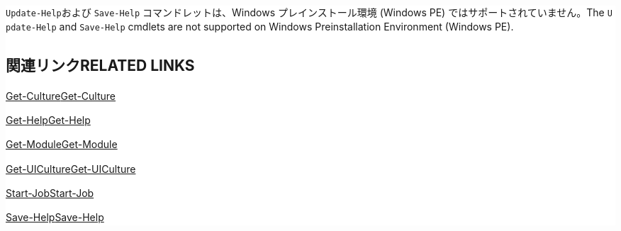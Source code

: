 <span data-ttu-id="30e75-292">`Update-Help`および `Save-Help` コマンドレットは、Windows プレインストール環境 (Windows PE) ではサポートされていません。</span><span class="sxs-lookup"><span data-stu-id="30e75-292">The `Update-Help` and `Save-Help` cmdlets are not supported on Windows Preinstallation Environment (Windows PE).</span></span>

## <span data-ttu-id="30e75-293">関連リンク</span><span class="sxs-lookup"><span data-stu-id="30e75-293">RELATED LINKS</span></span>

[<span data-ttu-id="30e75-294">Get-Culture</span><span class="sxs-lookup"><span data-stu-id="30e75-294">Get-Culture</span></span>](../Microsoft.PowerShell.Utility/Get-Culture.md)

[<span data-ttu-id="30e75-295">Get-Help</span><span class="sxs-lookup"><span data-stu-id="30e75-295">Get-Help</span></span>](Get-Help.md)

[<span data-ttu-id="30e75-296">Get-Module</span><span class="sxs-lookup"><span data-stu-id="30e75-296">Get-Module</span></span>](Get-Module.md)

[<span data-ttu-id="30e75-297">Get-UICulture</span><span class="sxs-lookup"><span data-stu-id="30e75-297">Get-UICulture</span></span>](../Microsoft.PowerShell.Utility/Get-UICulture.md)

[<span data-ttu-id="30e75-298">Start-Job</span><span class="sxs-lookup"><span data-stu-id="30e75-298">Start-Job</span></span>](Start-Job.md)

[<span data-ttu-id="30e75-299">Save-Help</span><span class="sxs-lookup"><span data-stu-id="30e75-299">Save-Help</span></span>](Save-Help.md)
